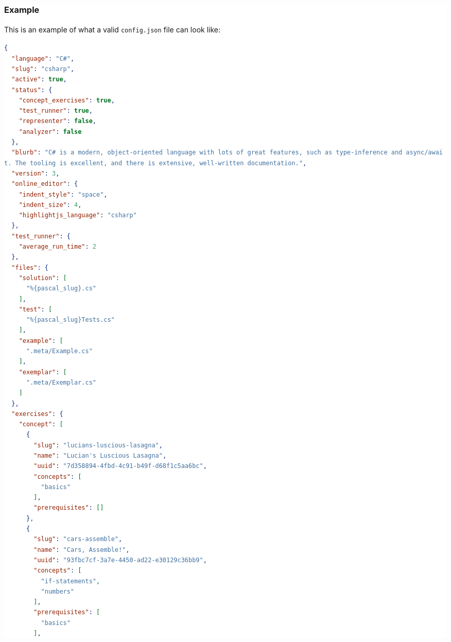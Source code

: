 
### Example

This is an example of what a valid `config.json` file can look like:


```json
{
  "language": "C#",
  "slug": "csharp",
  "active": true,
  "status": {
    "concept_exercises": true,
    "test_runner": true,
    "representer": false,
    "analyzer": false
  },
  "blurb": "C# is a modern, object-oriented language with lots of great features, such as type-inference and async/await. The tooling is excellent, and there is extensive, well-written documentation.",
  "version": 3,
  "online_editor": {
    "indent_style": "space",
    "indent_size": 4,
    "highlightjs_language": "csharp"
  },
  "test_runner": {
    "average_run_time": 2
  },
  "files": {
    "solution": [
      "%{pascal_slug}.cs"
    ],
    "test": [
      "%{pascal_slug}Tests.cs"
    ],
    "example": [
      ".meta/Example.cs"
    ],
    "exemplar": [
      ".meta/Exemplar.cs"
    ]
  },
  "exercises": {
    "concept": [
      {
        "slug": "lucians-luscious-lasagna",
        "name": "Lucian's Luscious Lasagna",
        "uuid": "7d358894-4fbd-4c91-b49f-d68f1c5aa6bc",
        "concepts": [
          "basics"
        ],
        "prerequisites": []
      },
      {
        "slug": "cars-assemble",
        "name": "Cars, Assemble!",
        "uuid": "93fbc7cf-3a7e-4450-ad22-e30129c36bb9",
        "concepts": [
          "if-statements",
          "numbers"
        ],
        "prerequisites": [
          "basics"
        ],
```